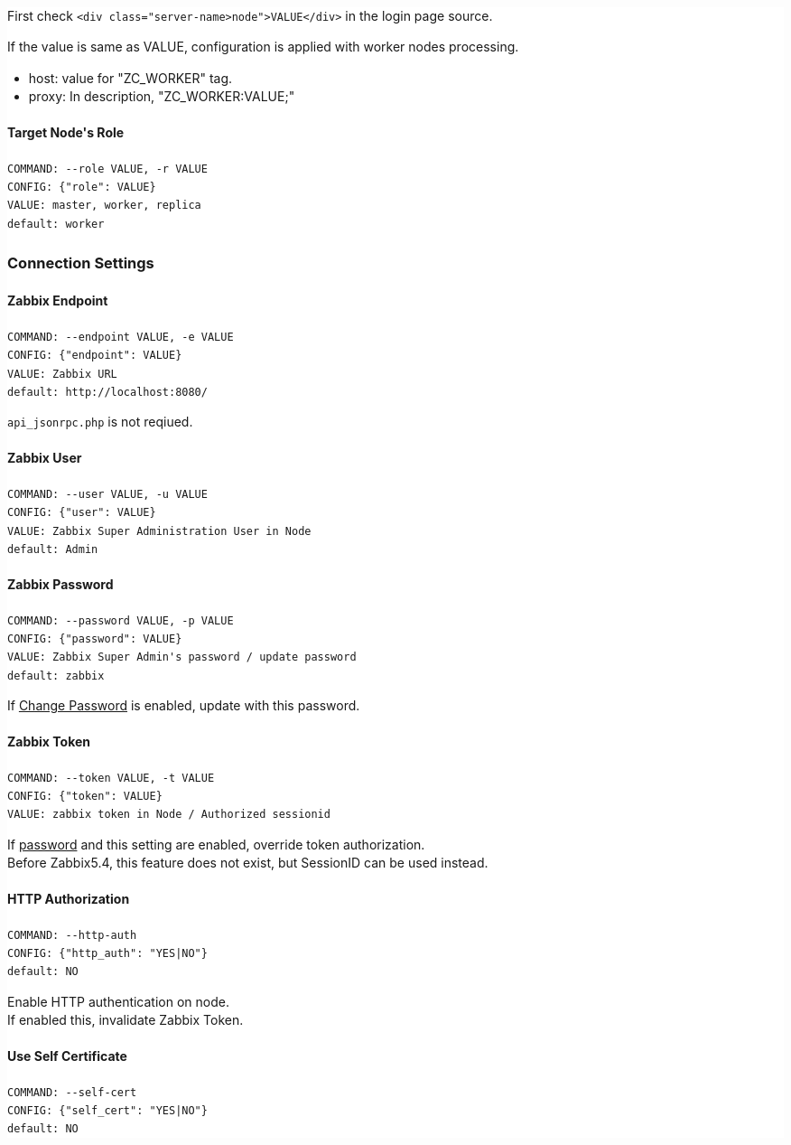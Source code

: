 First check `<div class="server-name>node">VALUE</div>` in the login page source.

If the value is same as VALUE, configuration is applied with worker nodes processing.

- host: value for "ZC_WORKER" tag.
- proxy: In description, "ZC_WORKER:VALUE;"

#### Target Node's Role
    COMMAND: --role VALUE, -r VALUE
    CONFIG: {"role": VALUE}
    VALUE: master, worker, replica
    default: worker

### Connection Settings

#### Zabbix Endpoint
    COMMAND: --endpoint VALUE, -e VALUE
    CONFIG: {"endpoint": VALUE}
    VALUE: Zabbix URL
    default: http://localhost:8080/

`api_jsonrpc.php` is not reqiued.

#### Zabbix User
    COMMAND: --user VALUE, -u VALUE
    CONFIG: {"user": VALUE}
    VALUE: Zabbix Super Administration User in Node
    default: Admin

#### Zabbix Password
    COMMAND: --password VALUE, -p VALUE
    CONFIG: {"password": VALUE}
    VALUE: Zabbix Super Admin's password / update password
    default: zabbix

If [Change Password](#change-password) is enabled, update with this password.

#### Zabbix Token
    COMMAND: --token VALUE, -t VALUE
    CONFIG: {"token": VALUE}
    VALUE: zabbix token in Node / Authorized sessionid

If [password](#zabbix-password) and this setting are enabled, override token authorization.<br>
Before Zabbix5.4, this feature does not exist, but SessionID can be used instead.

#### HTTP Authorization
    COMMAND: --http-auth
    CONFIG: {"http_auth": "YES|NO"}
    default: NO

Enable HTTP authentication on node.<br>
If enabled this, invalidate Zabbix Token.

#### Use Self Certificate
    COMMAND: --self-cert
    CONFIG: {"self_cert": "YES|NO"}
    default: NO
